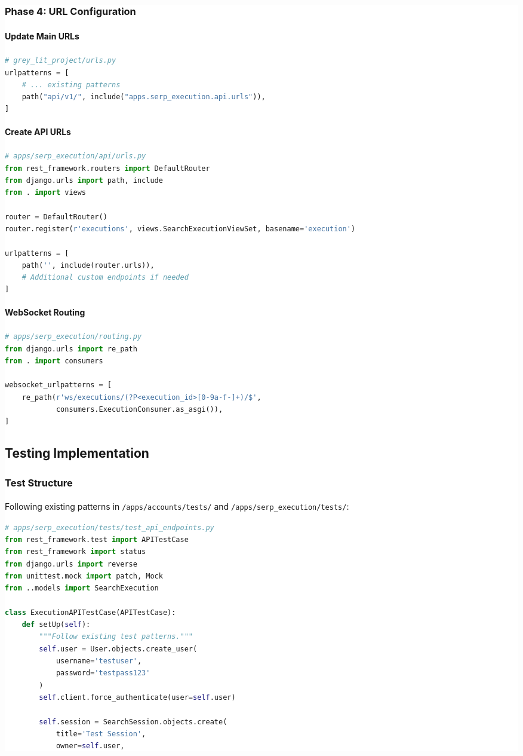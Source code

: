 ### Phase 4: URL Configuration

#### Update Main URLs
```python
# grey_lit_project/urls.py
urlpatterns = [
    # ... existing patterns
    path("api/v1/", include("apps.serp_execution.api.urls")),
]
```

#### Create API URLs
```python
# apps/serp_execution/api/urls.py
from rest_framework.routers import DefaultRouter
from django.urls import path, include
from . import views

router = DefaultRouter()
router.register(r'executions', views.SearchExecutionViewSet, basename='execution')

urlpatterns = [
    path('', include(router.urls)),
    # Additional custom endpoints if needed
]
```

#### WebSocket Routing
```python
# apps/serp_execution/routing.py
from django.urls import re_path
from . import consumers

websocket_urlpatterns = [
    re_path(r'ws/executions/(?P<execution_id>[0-9a-f-]+)/$', 
            consumers.ExecutionConsumer.as_asgi()),
]
```

## Testing Implementation

### Test Structure
Following existing patterns in `/apps/accounts/tests/` and `/apps/serp_execution/tests/`:

```python
# apps/serp_execution/tests/test_api_endpoints.py
from rest_framework.test import APITestCase
from rest_framework import status
from django.urls import reverse
from unittest.mock import patch, Mock
from ..models import SearchExecution

class ExecutionAPITestCase(APITestCase):
    def setUp(self):
        """Follow existing test patterns."""
        self.user = User.objects.create_user(
            username='testuser',
            password='testpass123'
        )
        self.client.force_authenticate(user=self.user)
        
        self.session = SearchSession.objects.create(
            title='Test Session',
            owner=self.user,
```